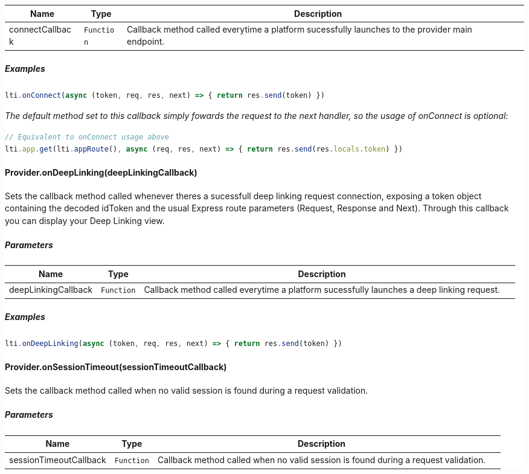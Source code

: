 | Name | Type | Description |  |
| ---- | ---- | ----------- | -------- |
| connectCallback | `Function`  | Callback method called everytime a platform sucessfully launches to the provider main endpoint. | &nbsp; |





##### Examples

```javascript
lti.onConnect(async (token, req, res, next) => { return res.send(token) })
```

*The default method set to this callback simply fowards the request to the next handler, so the usage of onConnect is optional:*

```javascript
// Equivalent to onConnect usage above
lti.app.get(lti.appRoute(), async (req, res, next) => { return res.send(res.locals.token) })
```


#### Provider.onDeepLinking(deepLinkingCallback) 

Sets the callback method called whenever theres a sucessfull deep linking request connection, exposing a token object containing the decoded idToken and the usual Express route parameters (Request, Response and Next). Through this callback you can display your Deep Linking view.




##### Parameters

| Name | Type | Description |  |
| ---- | ---- | ----------- | -------- |
| deepLinkingCallback | `Function`  | Callback method called everytime a platform sucessfully launches a deep linking request. | &nbsp; |





##### Examples

```javascript
lti.onDeepLinking(async (token, req, res, next) => { return res.send(token) })
```

#### Provider.onSessionTimeout(sessionTimeoutCallback) 

Sets the callback method called when no valid session is found during a request validation.




##### Parameters

| Name | Type | Description |  |
| ---- | ---- | ----------- | -------- |
| sessionTimeoutCallback | `Function`  |  Callback method called when no valid session is found during a request validation. | &nbsp; |

